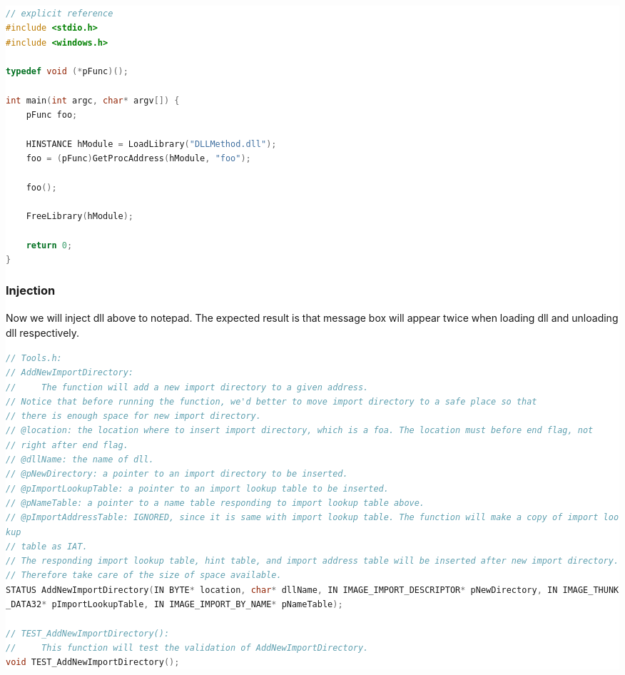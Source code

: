 ```c
// explicit reference
#include <stdio.h>
#include <windows.h>

typedef void (*pFunc)();

int main(int argc, char* argv[]) {
	pFunc foo;

	HINSTANCE hModule = LoadLibrary("DLLMethod.dll");
	foo = (pFunc)GetProcAddress(hModule, "foo");

	foo();

    FreeLibrary(hModule);

	return 0;
}
```

### Injection

Now we will inject dll above to notepad. The expected result is that message box will appear twice when loading dll and unloading dll respectively.

```c
// Tools.h:
// AddNewImportDirectory:
//     The function will add a new import directory to a given address.
// Notice that before running the function, we'd better to move import directory to a safe place so that
// there is enough space for new import directory.
// @location: the location where to insert import directory, which is a foa. The location must before end flag, not 
// right after end flag.
// @dllName: the name of dll.
// @pNewDirectory: a pointer to an import directory to be inserted.
// @pImportLookupTable: a pointer to an import lookup table to be inserted. 
// @pNameTable: a pointer to a name table responding to import lookup table above.
// @pImportAddressTable: IGNORED, since it is same with import lookup table. The function will make a copy of import lookup
// table as IAT.
// The responding import lookup table, hint table, and import address table will be inserted after new import directory.
// Therefore take care of the size of space available. 
STATUS AddNewImportDirectory(IN BYTE* location, char* dllName, IN IMAGE_IMPORT_DESCRIPTOR* pNewDirectory, IN IMAGE_THUNK_DATA32* pImportLookupTable, IN IMAGE_IMPORT_BY_NAME* pNameTable);

// TEST_AddNewImportDirectory():
//     This function will test the validation of AddNewImportDirectory.
void TEST_AddNewImportDirectory();
```
